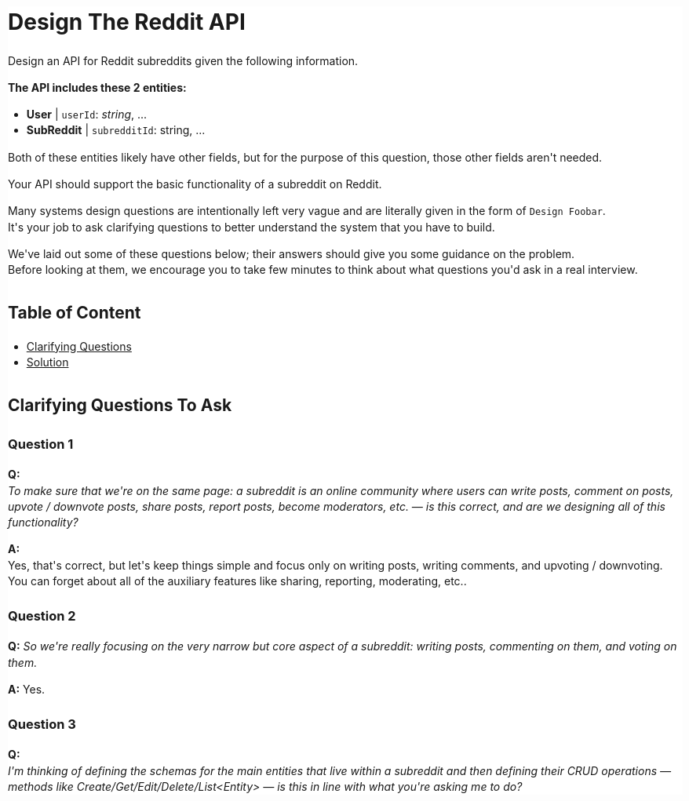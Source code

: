 # Design The Reddit API

Design an API for Reddit subreddits given the following information.

**The API includes these 2 entities:**

- **User** | `userId`: *string*, ...
- **SubReddit** | `subredditId`: string, ...

Both of these entities likely have other fields, but for the purpose of this question, those other fields aren't needed.

Your API should support the basic functionality of a subreddit on Reddit.

Many systems design questions are intentionally left very vague and are literally given in the form of `Design Foobar`.\
It's your job to ask clarifying questions to better understand the system that you have to build.

We've laid out some of these questions below; their answers should give you some guidance on the problem.\
Before looking at them, we encourage you to take few minutes to think about what questions you'd ask in a real interview.

## Table of Content

- [Clarifying Questions](#clarifying-questions-to-ask)
- [Solution](#solution-walkthrough)

## Clarifying Questions To Ask

### Question 1

**Q:**\
*To make sure that we're on the same page: a subreddit is an online community where users can write posts, comment on posts, upvote / downvote posts, share posts, report posts, become moderators, etc. — is this correct, and are we designing all of this functionality?*

**A:**\
Yes, that's correct, but let's keep things simple and focus only on writing posts, writing comments, and upvoting / downvoting.\
You can forget about all of the auxiliary features like sharing, reporting, moderating, etc..

### Question 2

**Q:** *So we're really focusing on the very narrow but core aspect of a subreddit: writing posts, commenting on them, and voting on them.*

**A:** Yes.

### Question 3

**Q:**\
*I'm thinking of defining the schemas for the main entities that live within a subreddit and then defining their CRUD operations — methods like Create/Get/Edit/Delete/List\<Entity\> — is this in line with what you're asking me to do?*
